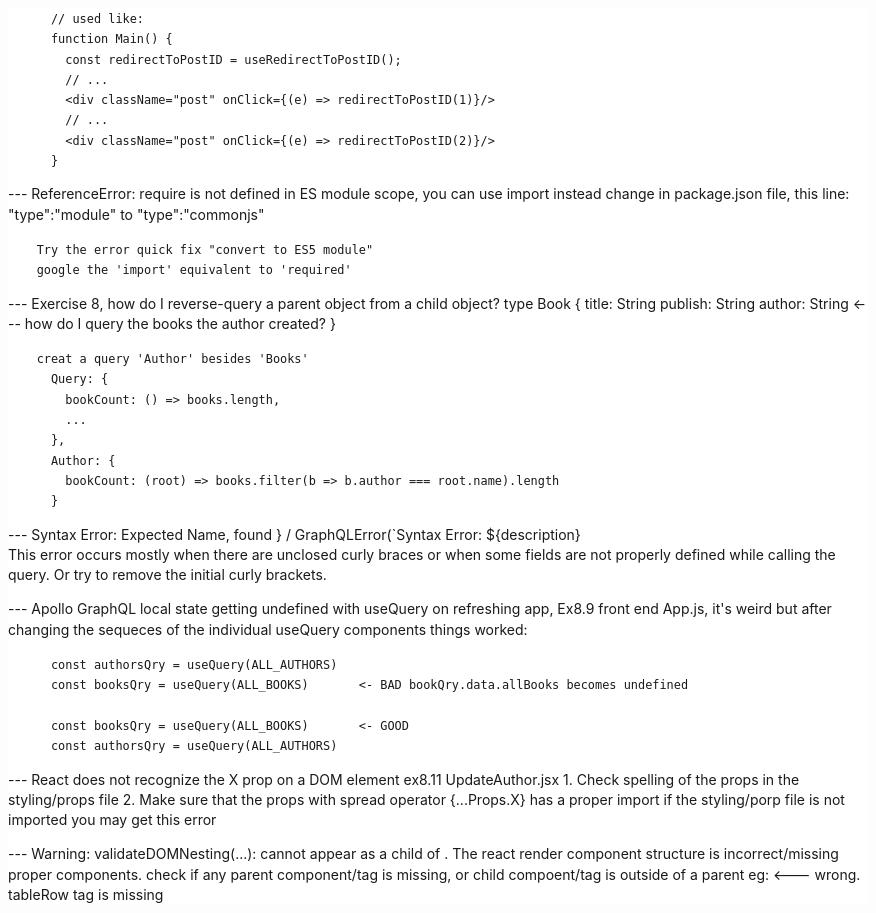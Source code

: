           // used like:
          function Main() {
            const redirectToPostID = useRedirectToPostID();
            // ...
            <div className="post" onClick={(e) => redirectToPostID(1)}/>
            // ...
            <div className="post" onClick={(e) => redirectToPostID(2)}/>
          }

  --- ReferenceError: require is not defined in ES module scope, you can use import instead
        change in package.json file, this line:
        "type":"module" to "type":"commonjs"
        
        Try the error quick fix "convert to ES5 module"
        google the 'import' equivalent to 'required'

  --- Exercise 8, how do I reverse-query a parent object from a child object?
        type Book {
          title: String
          publish: String
          author: String   <--- how do I query the books the author created?
        }

        creat a query 'Author' besides 'Books'
          Query: {
            bookCount: () => books.length,
            ...
          },
          Author: {
            bookCount: (root) => books.filter(b => b.author === root.name).length
          }

  --- Syntax Error: Expected Name, found } / GraphQLError(`Syntax Error: ${description}       
        This error occurs mostly when there are unclosed curly braces or when some fields are not properly defined while calling the query. Or try to remove the initial curly brackets.

  --- Apollo GraphQL local state getting undefined with useQuery on refreshing app, Ex8.9 front end App.js, 
        it's weird but after changing the sequeces of the individual useQuery components things worked:

          const authorsQry = useQuery(ALL_AUTHORS)  
          const booksQry = useQuery(ALL_BOOKS)       <- BAD bookQry.data.allBooks becomes undefined

          const booksQry = useQuery(ALL_BOOKS)       <- GOOD 
          const authorsQry = useQuery(ALL_AUTHORS)

  --- React does not recognize the X prop on a DOM element ex8.11 UpdateAuthor.jsx
       1. Check spelling of the props in the styling/props file
       2. Make sure that the props with spread operator {...Props.X} has a proper import 
        if the styling/porp file is not imported you may get this error

  --- Warning: validateDOMNesting(...): <th> cannot appear as a child of <thead>.
        The react render component structure is incorrect/missing proper components.
        check if any parent component/tag is missing, or child compoent/tag is outside of a parent
          eg: 
              <TableHead>
                <TableCell></TableCell>  <--- wrong. tableRow tag is missing
              </TableHead>
